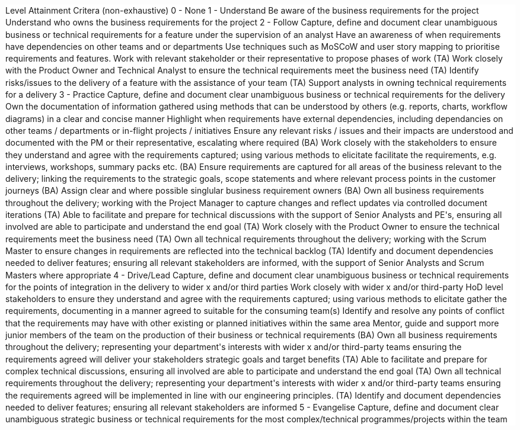Level	Attainment Critera (non-exhaustive)
0 - None
1 - Understand
Be aware of the business requirements for the project
Understand who owns the business requirements for the project
2 - Follow
Capture, define and document clear unambiguous business or technical requirements for a feature under the supervision of an analyst
Have an awareness of when requirements have dependencies on other teams and or departments
Use techniques such as MoSCoW and user story mapping to prioritise requirements and features. Work with relevant stakeholder or their representative to propose phases of work
(TA) Work closely with the Product Owner and Technical Analyst to ensure the technical requirements meet the business need
(TA) Identify risks/issues to the delivery of a feature with the assistance of your team
(TA) Support analysts in owning technical requirements for a delivery
3 - Practice
Capture, define and document clear unambiguous business or technical requirements for the delivery
Own the documentation of information gathered using methods that can be understood by others (e.g. reports, charts, workflow diagrams) in a clear and concise manner
Highlight when requirements have external dependencies, including dependancies on other teams / departments or in-flight projects / initiatives
Ensure any relevant risks / issues and their impacts are understood and documented with the PM or their representative, escalating where required
(BA) Work closely with the stakeholders to ensure they understand and agree with the requirements captured; using various methods to elicitate facilitate the requirements, e.g. interviews, workshops, summary packs etc.
(BA) Ensure requirements are captured for all areas of the business relevant to the delivery; linking the requirements to the strategic goals, scope statements and where relevant process points in the customer journeys
(BA) Assign clear and where possible singlular business requirement owners
(BA) Own all business requirements throughout the delivery; working with the Project Manager to capture changes and reflect updates via controlled document iterations
(TA) Able to facilitate and prepare for technical discussions with the support of Senior Analysts and PE's, ensuring all involved are able to participate and understand the end goal
(TA) Work closely with the Product Owner to ensure the technical requirements meet the business need
(TA) Own all technical requirements throughout the delivery; working with the Scrum Master to ensure changes in requirements are reflected into the technical backlog
(TA) Identify and document dependencies needed to deliver features; ensuring all relevant stakeholders are informed, with the support of Senior Analysts and Scrum Masters where appropriate
4 - Drive/Lead
Capture, define and document clear unambiguous business or technical requirements for the points of integration in the delivery to wider x and/or third parties
Work closely with wider x and/or third-party HoD level stakeholders to ensure they understand and agree with the requirements captured; using various methods to elicitate gather the requirements, documenting in a manner agreed to suitable for the consuming team(s)
Identify and resolve any points of conflict that the requirements may have with other existing or planned initiatives within the same area
Mentor, guide and support more junior members of the team on the production of their business or technical requirements
(BA) Own all business requirements throughout the delivery; representing your department's interests with wider x and/or third-party teams ensuring the requirements agreed will deliver your stakeholders strategic goals and target benefits
(TA) Able to facilitate and prepare for complex technical discussions, ensuring all involved are able to participate and understand the end goal
(TA) Own all technical requirements throughout the delivery; representing your department's interests with wider x and/or third-party teams ensuring the requirements agreed will be implemented in line with our engineering principles.
(TA) Identify and document dependencies needed to deliver features; ensuring all relevant stakeholders are informed
5 - Evangelise
Capture, define and document clear unambiguous strategic business or technical requirements for the most complex/technical programmes/projects within the team